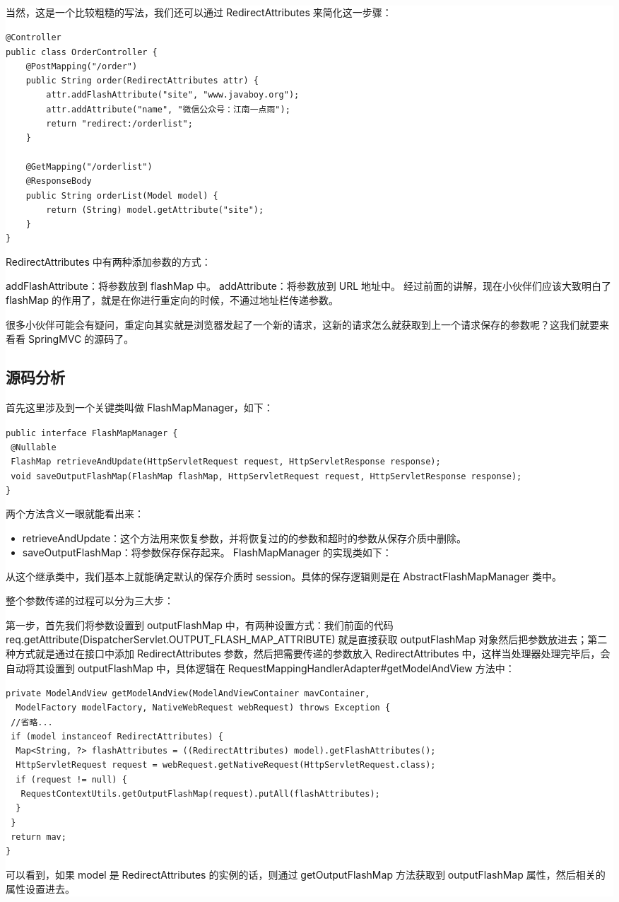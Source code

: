 当然，这是一个比较粗糙的写法，我们还可以通过 RedirectAttributes 来简化这一步骤：
```
@Controller
public class OrderController {
    @PostMapping("/order")
    public String order(RedirectAttributes attr) {
        attr.addFlashAttribute("site", "www.javaboy.org");
        attr.addAttribute("name", "微信公众号：江南一点雨");
        return "redirect:/orderlist";
    }

    @GetMapping("/orderlist")
    @ResponseBody
    public String orderList(Model model) {
        return (String) model.getAttribute("site");
    }
}
```
RedirectAttributes 中有两种添加参数的方式：

addFlashAttribute：将参数放到 flashMap 中。
addAttribute：将参数放到 URL 地址中。
经过前面的讲解，现在小伙伴们应该大致明白了 flashMap 的作用了，就是在你进行重定向的时候，不通过地址栏传递参数。

很多小伙伴可能会有疑问，重定向其实就是浏览器发起了一个新的请求，这新的请求怎么就获取到上一个请求保存的参数呢？这我们就要来看看 SpringMVC 的源码了。


## 源码分析
首先这里涉及到一个关键类叫做 FlashMapManager，如下：
```
public interface FlashMapManager {
 @Nullable
 FlashMap retrieveAndUpdate(HttpServletRequest request, HttpServletResponse response);
 void saveOutputFlashMap(FlashMap flashMap, HttpServletRequest request, HttpServletResponse response);
}
```
两个方法含义一眼就能看出来：
- retrieveAndUpdate：这个方法用来恢复参数，并将恢复过的的参数和超时的参数从保存介质中删除。
- saveOutputFlashMap：将参数保存保存起来。
  FlashMapManager 的实现类如下：

从这个继承类中，我们基本上就能确定默认的保存介质时 session。具体的保存逻辑则是在 AbstractFlashMapManager 类中。

整个参数传递的过程可以分为三大步：

第一步，首先我们将参数设置到 outputFlashMap 中，有两种设置方式：我们前面的代码 req.getAttribute(DispatcherServlet.OUTPUT_FLASH_MAP_ATTRIBUTE) 就是直接获取 outputFlashMap 对象然后把参数放进去；第二种方式就是通过在接口中添加 RedirectAttributes 参数，然后把需要传递的参数放入 RedirectAttributes 中，这样当处理器处理完毕后，会自动将其设置到 outputFlashMap 中，具体逻辑在 RequestMappingHandlerAdapter#getModelAndView 方法中：
```
private ModelAndView getModelAndView(ModelAndViewContainer mavContainer,
  ModelFactory modelFactory, NativeWebRequest webRequest) throws Exception {
 //省略...
 if (model instanceof RedirectAttributes) {
  Map<String, ?> flashAttributes = ((RedirectAttributes) model).getFlashAttributes();
  HttpServletRequest request = webRequest.getNativeRequest(HttpServletRequest.class);
  if (request != null) {
   RequestContextUtils.getOutputFlashMap(request).putAll(flashAttributes);
  }
 }
 return mav;
}
```
可以看到，如果 model 是 RedirectAttributes 的实例的话，则通过 getOutputFlashMap 方法获取到 outputFlashMap 属性，然后相关的属性设置进去。
